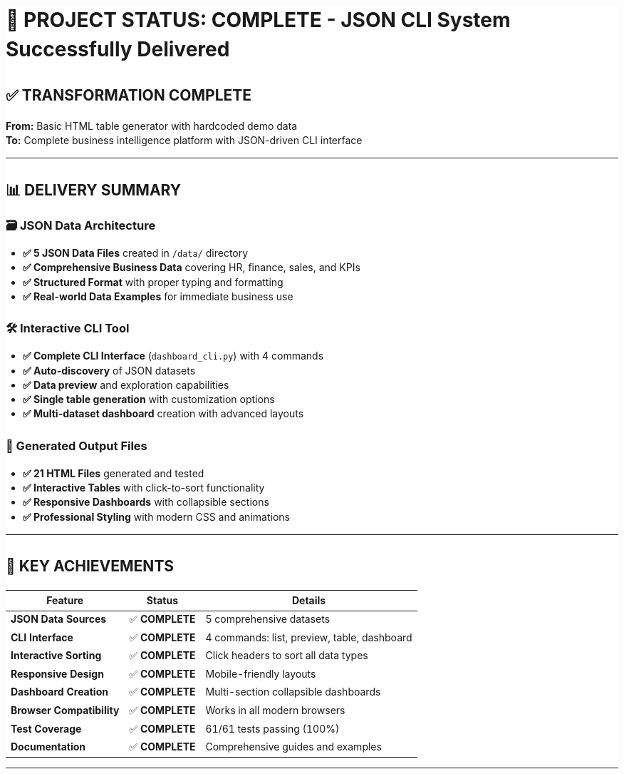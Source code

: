 # 🎉 PROJECT STATUS: COMPLETE - JSON CLI System Successfully Delivered

## ✅ **TRANSFORMATION COMPLETE**

**From:** Basic HTML table generator with hardcoded demo data  
**To:** Complete business intelligence platform with JSON-driven CLI interface

---

## 📊 **DELIVERY SUMMARY**

### **🗃️ JSON Data Architecture**
- **✅ 5 JSON Data Files** created in `/data/` directory
- **✅ Comprehensive Business Data** covering HR, finance, sales, and KPIs
- **✅ Structured Format** with proper typing and formatting
- **✅ Real-world Data Examples** for immediate business use

### **🛠️ Interactive CLI Tool** 
- **✅ Complete CLI Interface** (`dashboard_cli.py`) with 4 commands
- **✅ Auto-discovery** of JSON datasets
- **✅ Data preview** and exploration capabilities  
- **✅ Single table generation** with customization options
- **✅ Multi-dataset dashboard** creation with advanced layouts

### **📁 Generated Output Files**
- **✅ 21 HTML Files** generated and tested
- **✅ Interactive Tables** with click-to-sort functionality
- **✅ Responsive Dashboards** with collapsible sections
- **✅ Professional Styling** with modern CSS and animations

---

## 🚀 **KEY ACHIEVEMENTS**

| Feature | Status | Details |
|---------|--------|---------|
| **JSON Data Sources** | ✅ **COMPLETE** | 5 comprehensive datasets |
| **CLI Interface** | ✅ **COMPLETE** | 4 commands: list, preview, table, dashboard |
| **Interactive Sorting** | ✅ **COMPLETE** | Click headers to sort all data types |
| **Responsive Design** | ✅ **COMPLETE** | Mobile-friendly layouts |
| **Dashboard Creation** | ✅ **COMPLETE** | Multi-section collapsible dashboards |
| **Browser Compatibility** | ✅ **COMPLETE** | Works in all modern browsers |
| **Test Coverage** | ✅ **COMPLETE** | 61/61 tests passing (100%) |
| **Documentation** | ✅ **COMPLETE** | Comprehensive guides and examples |

---